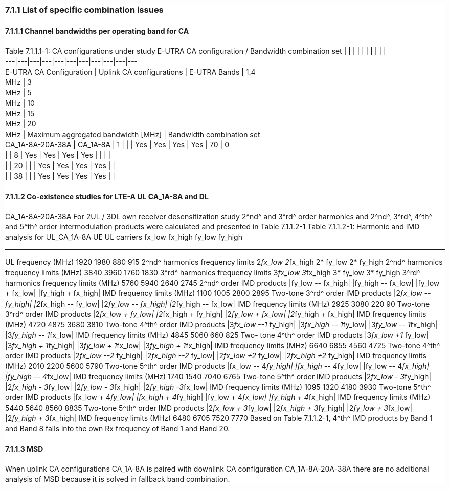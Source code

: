 ### 7.1.1 List of specific combination issues
#### 7.1.1.1 Channel bandwidths per operating band for CA
Table 7.1.1.1-1: CA configurations under study
E-UTRA CA configuration / Bandwidth combination set |  |  |  |  |  |  |  |  |  |   
---|---|---|---|---|---|---|---|---|---|---  
E-UTRA CA Configuration | Uplink CA configurations | E-UTRA Bands | 1.4  
MHz | 3  
MHz | 5  
MHz | 10  
MHz | 15  
MHz | 20  
MHz | Maximum aggregated bandwidth [MHz] | Bandwidth combination set  
CA_1A-8A-20A-38A | CA_1A-8A | 1 |  |  | Yes | Yes | Yes | Yes | 70 | 0  
|  | 8 | Yes | Yes | Yes | Yes |  |  |  |   
|  | 20 |  |  | Yes | Yes | Yes | Yes |  |   
|  | 38 |  |  | Yes | Yes | Yes | Yes |  |   
#### 7.1.1.2 Co-existence studies for LTE-A UL CA_1A-8A and DL
CA_1A-8A-20A-38A
For 2UL / 3DL own receiver desensitization study 2^nd^ and 3^rd^ order
harmonics and 2^nd^, 3^rd^, 4^th^ and 5^th^ order intermodulation products
were calculated and presented in Table 7.1.1.2-1
Table 7.1.1.2-1: Harmonic and IMD analysis for UL_CA_1A-8A
UE UL carriers fx_low fx_high fy_low fy_high
* * *
UL frequency (MHz) 1920 1980 880 915 2^nd^ harmonics frequency limits 2*fx_low
2*fx_high 2* fy_low 2* fy_high 2^nd^ harmonics frequency limits (MHz) 3840
3960 1760 1830 3^rd^ harmonics frequency limits 3*fx_low 3*fx_high 3* fy_low
3* fy_high 3^rd^ harmonics frequency limits (MHz) 5760 5940 2640 2745 2^nd^
order IMD products \|fy_low -- fx_high\| \|fy_high -- fx_low\| \|fy_low +
fx_low\| \|fy_high + fx_high\| IMD frequency limits (MHz) 1100 1005 2800 2895
Two-tone 3^rd^ order IMD products \|2*fx_low -- fy_high\| \|2*fx_high --
fy_low\| \|2*fy_low -- fx_high\| \|2*fy_high -- fx_low\| IMD frequency limits
(MHz) 2925 3080 220 90 Two-tone 3^rd^ order IMD products \|2*fx_low + fy_low\|
\|2*fx_high + fy_high\| \|2*fy_low + fx_low\| \|2*fy_high + fx_high\| IMD
frequency limits (MHz) 4720 4875 3680 3810 Two-tone 4^th^ order IMD products
\|3*fx_low --1* fy_high\| \|3*fx_high -- 1*fy_low\| \|3*fy_low -- 1*fx_high\|
\|3*fy_high -- 1*fx_low\| IMD frequency limits (MHz) 4845 5060 660 825 Two-
tone 4^th^ order IMD products \|3*fx_low +1* fy_low\| \|3*fx_high +
1*fy_high\| \|3*fy_low + 1*fx_low\| \|3*fy_high + 1*fx_high\| IMD frequency
limits (MHz) 6640 6855 4560 4725 Two-tone 4^th^ order IMD products \|2*fx_low
--2* fy_high\| \|2*fx_high --2* fy_low\| \|2*fx_low +2* fy_low\| \|2*fx_high
+2* fy_high\| IMD frequency limits (MHz) 2010 2200 5600 5790 Two-tone 5^th^
order IMD products \|fx_low -- 4*fy_high\| \|fx_high -- 4*fy_low\| \|fy_low --
4*fx_high\| \|fy_high -- 4*fx_low\| IMD frequency limits (MHz) 1740 1540 7040
6765 Two-tone 5^th^ order IMD products \|2*fx_low - 3*fy_high\| \|2*fx_high -
3*fy_low\| \|2*fy_low - 3*fx_high\| \|2*fy_high -3*fx_low\| IMD frequency
limits (MHz) 1095 1320 4180 3930 Two-tone 5^th^ order IMD products \|fx_low +
4*fy_low\| \|fx_high + 4*fy_high\| \|fy_low + 4*fx_low\| \|fy_high +
4*fx_high\| IMD frequency limits (MHz) 5440 5640 8560 8835 Two-tone 5^th^
order IMD products \|2*fx_low + 3*fy_low\| \|2*fx_high + 3*fy_high\|
\|2*fy_low + 3*fx_low\| \|2*fy_high + 3*fx_high\| IMD frequency limits (MHz)
6480 6705 7520 7770
Based on Table 7.1.1.2-1, 4^th^ IMD products by Band 1 and Band 8 falls into
the own Rx frequency of Band 1 and Band 20.
#### 7.1.1.3 MSD
When uplink CA configurations CA_1A-8A is paired with downlink CA
configuration CA_1A-8A-20A-38A there are no additional analysis of MSD because
it is solved in fallback band combination.